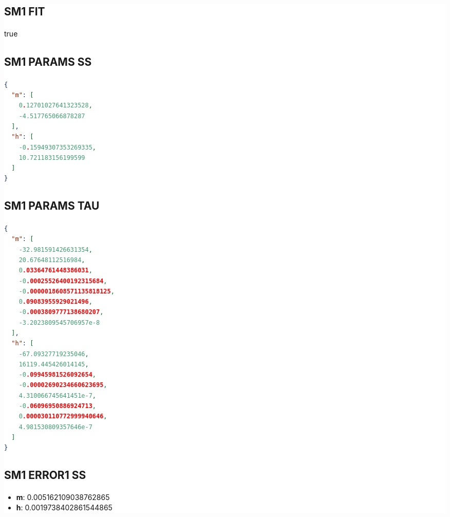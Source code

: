 ## SM1 FIT

true

## SM1 PARAMS SS

```json
{
  "m": [
    0.12701027641323528,
    -4.517765066878287
  ],
  "h": [
    -0.15949307353269335,
    10.721183156199599
  ]
}
```

## SM1 PARAMS TAU

```json
{
  "m": [
    -32.981591426631354,
    20.67648112516984,
    0.03364761448386031,
    -0.00025526400192315684,
    -0.0000018608571135818125,
    0.09083955929021496,
    -0.0003809777138680207,
    -3.2023809545706957e-8
  ],
  "h": [
    -67.09327719235046,
    16119.445426014145,
    -0.09945981526092654,
    -0.00002690234660623695,
    4.310066745641451e-7,
    -0.06096950886924713,
    0.000030110772999940646,
    4.981530809357646e-7
  ]
}
```

## SM1 ERROR1 SS

- **m**: 0.005162109038762865
- **h**: 0.0019738402861544865
